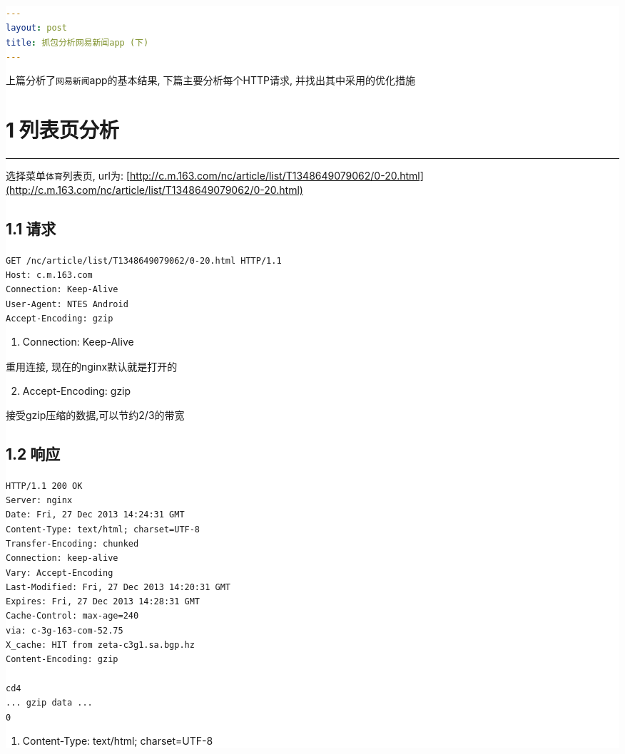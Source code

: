 ```yaml
---
layout: post
title: 抓包分析网易新闻app (下)
---
```


上篇分析了`网易新闻`app的基本结果, 下篇主要分析每个HTTP请求, 并找出其中采用的优化措施

# 1 列表页分析 
--------------

选择菜单`体育`列表页, url为: [http://c.m.163.com/nc/article/list/T1348649079062/0-20.html](http://c.m.163.com/nc/article/list/T1348649079062/0-20.html)

## 1.1 请求

    GET /nc/article/list/T1348649079062/0-20.html HTTP/1.1
    Host: c.m.163.com
    Connection: Keep-Alive
    User-Agent: NTES Android
    Accept-Encoding: gzip
    
1) Connection: Keep-Alive

重用连接, 现在的nginx默认就是打开的

2) Accept-Encoding: gzip

接受gzip压缩的数据,可以节约2/3的带宽

## 1.2 响应

    HTTP/1.1 200 OK
    Server: nginx
    Date: Fri, 27 Dec 2013 14:24:31 GMT
    Content-Type: text/html; charset=UTF-8
    Transfer-Encoding: chunked
    Connection: keep-alive
    Vary: Accept-Encoding
    Last-Modified: Fri, 27 Dec 2013 14:20:31 GMT
    Expires: Fri, 27 Dec 2013 14:28:31 GMT
    Cache-Control: max-age=240
    via: c-3g-163-com-52.75
    X_cache: HIT from zeta-c3g1.sa.bgp.hz
    Content-Encoding: gzip

    cd4
    ... gzip data ...
    0

1) Content-Type: text/html; charset=UTF-8
